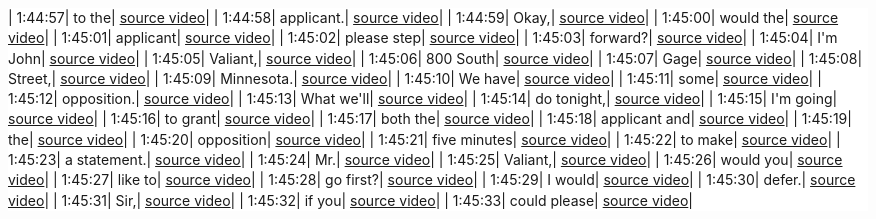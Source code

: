 | 1:44:57| to the| [source video](https://archive.org/details/cocomr267190923part2?start=6297)|
| 1:44:58| applicant.| [source video](https://archive.org/details/cocomr267190923part2?start=6298)|
| 1:44:59| Okay,| [source video](https://archive.org/details/cocomr267190923part2?start=6299)|
| 1:45:00| would the| [source video](https://archive.org/details/cocomr267190923part2?start=6300)|
| 1:45:01| applicant| [source video](https://archive.org/details/cocomr267190923part2?start=6301)|
| 1:45:02| please step| [source video](https://archive.org/details/cocomr267190923part2?start=6302)|
| 1:45:03| forward?| [source video](https://archive.org/details/cocomr267190923part2?start=6303)|
| 1:45:04| I'm John| [source video](https://archive.org/details/cocomr267190923part2?start=6304)|
| 1:45:05| Valiant,| [source video](https://archive.org/details/cocomr267190923part2?start=6305)|
| 1:45:06| 800 South| [source video](https://archive.org/details/cocomr267190923part2?start=6306)|
| 1:45:07| Gage| [source video](https://archive.org/details/cocomr267190923part2?start=6307)|
| 1:45:08| Street,| [source video](https://archive.org/details/cocomr267190923part2?start=6308)|
| 1:45:09| Minnesota.| [source video](https://archive.org/details/cocomr267190923part2?start=6309)|
| 1:45:10| We have| [source video](https://archive.org/details/cocomr267190923part2?start=6310)|
| 1:45:11| some| [source video](https://archive.org/details/cocomr267190923part2?start=6311)|
| 1:45:12| opposition.| [source video](https://archive.org/details/cocomr267190923part2?start=6312)|
| 1:45:13| What we'll| [source video](https://archive.org/details/cocomr267190923part2?start=6313)|
| 1:45:14| do tonight,| [source video](https://archive.org/details/cocomr267190923part2?start=6314)|
| 1:45:15| I'm going| [source video](https://archive.org/details/cocomr267190923part2?start=6315)|
| 1:45:16| to grant| [source video](https://archive.org/details/cocomr267190923part2?start=6316)|
| 1:45:17| both the| [source video](https://archive.org/details/cocomr267190923part2?start=6317)|
| 1:45:18| applicant and| [source video](https://archive.org/details/cocomr267190923part2?start=6318)|
| 1:45:19| the| [source video](https://archive.org/details/cocomr267190923part2?start=6319)|
| 1:45:20| opposition| [source video](https://archive.org/details/cocomr267190923part2?start=6320)|
| 1:45:21| five minutes| [source video](https://archive.org/details/cocomr267190923part2?start=6321)|
| 1:45:22| to make| [source video](https://archive.org/details/cocomr267190923part2?start=6322)|
| 1:45:23| a statement.| [source video](https://archive.org/details/cocomr267190923part2?start=6323)|
| 1:45:24| Mr.| [source video](https://archive.org/details/cocomr267190923part2?start=6324)|
| 1:45:25| Valiant,| [source video](https://archive.org/details/cocomr267190923part2?start=6325)|
| 1:45:26| would you| [source video](https://archive.org/details/cocomr267190923part2?start=6326)|
| 1:45:27| like to| [source video](https://archive.org/details/cocomr267190923part2?start=6327)|
| 1:45:28| go first?| [source video](https://archive.org/details/cocomr267190923part2?start=6328)|
| 1:45:29| I would| [source video](https://archive.org/details/cocomr267190923part2?start=6329)|
| 1:45:30| defer.| [source video](https://archive.org/details/cocomr267190923part2?start=6330)|
| 1:45:31| Sir,| [source video](https://archive.org/details/cocomr267190923part2?start=6331)|
| 1:45:32| if you| [source video](https://archive.org/details/cocomr267190923part2?start=6332)|
| 1:45:33| could please| [source video](https://archive.org/details/cocomr267190923part2?start=6333)|